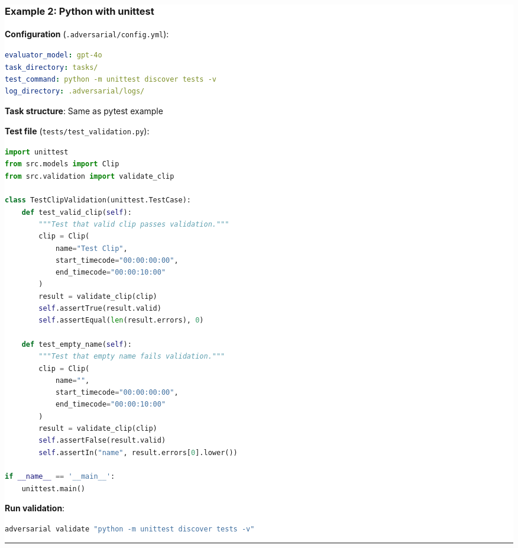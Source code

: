 
### Example 2: Python with unittest

**Configuration** (`.adversarial/config.yml`):

```yaml
evaluator_model: gpt-4o
task_directory: tasks/
test_command: python -m unittest discover tests -v
log_directory: .adversarial/logs/
```

**Task structure**: Same as pytest example

**Test file** (`tests/test_validation.py`):

```python
import unittest
from src.models import Clip
from src.validation import validate_clip

class TestClipValidation(unittest.TestCase):
    def test_valid_clip(self):
        """Test that valid clip passes validation."""
        clip = Clip(
            name="Test Clip",
            start_timecode="00:00:00:00",
            end_timecode="00:00:10:00"
        )
        result = validate_clip(clip)
        self.assertTrue(result.valid)
        self.assertEqual(len(result.errors), 0)
    
    def test_empty_name(self):
        """Test that empty name fails validation."""
        clip = Clip(
            name="",
            start_timecode="00:00:00:00",
            end_timecode="00:00:10:00"
        )
        result = validate_clip(clip)
        self.assertFalse(result.valid)
        self.assertIn("name", result.errors[0].lower())

if __name__ == '__main__':
    unittest.main()
```

**Run validation**:

```bash
adversarial validate "python -m unittest discover tests -v"
```

---
